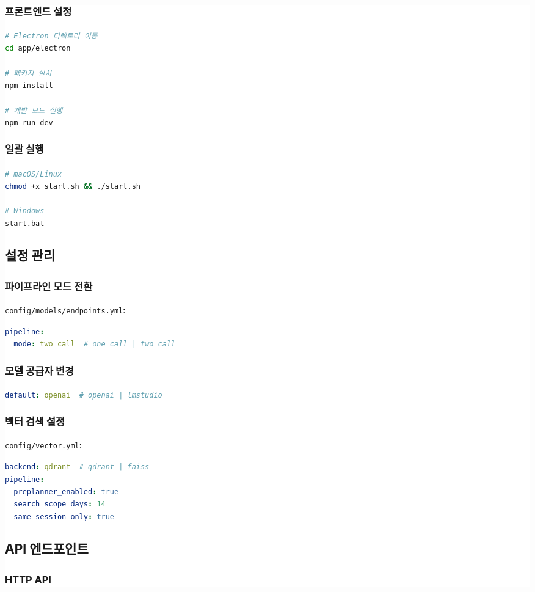 ### 프론트엔드 설정

```bash
# Electron 디렉토리 이동
cd app/electron

# 패키지 설치
npm install

# 개발 모드 실행
npm run dev
```

### 일괄 실행

```bash
# macOS/Linux
chmod +x start.sh && ./start.sh

# Windows
start.bat
```

## 설정 관리

### 파이프라인 모드 전환

`config/models/endpoints.yml`:
```yaml
pipeline:
  mode: two_call  # one_call | two_call
```

### 모델 공급자 변경

```yaml
default: openai  # openai | lmstudio
```

### 벡터 검색 설정

`config/vector.yml`:
```yaml
backend: qdrant  # qdrant | faiss
pipeline:
  preplanner_enabled: true
  search_scope_days: 14
  same_session_only: true
```

## API 엔드포인트

### HTTP API

